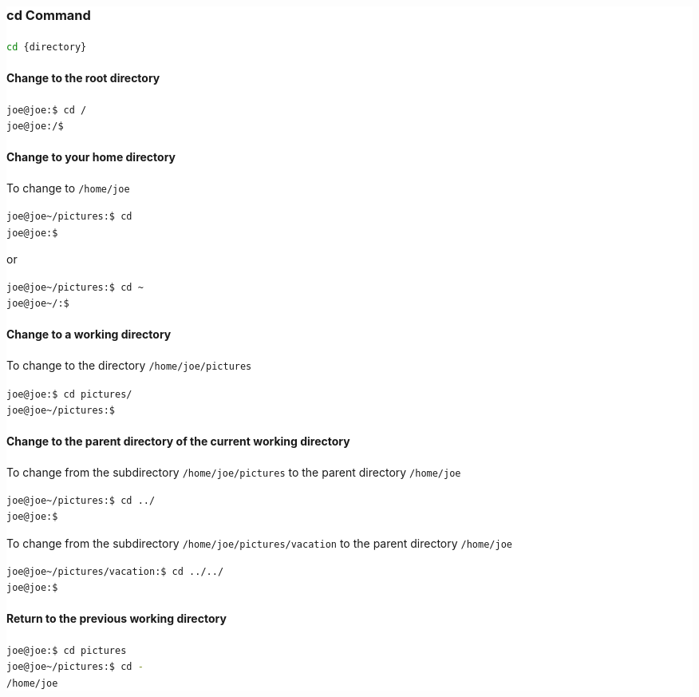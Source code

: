 ### cd Command

```bash
cd {directory}
```

#### Change to the root directory 

```bash
joe@joe:$ cd /
joe@joe:/$
```

#### Change to your home directory 

To change to `/home/joe`

```bash
joe@joe~/pictures:$ cd 
joe@joe:$ 
``` 
or 

```bash
joe@joe~/pictures:$ cd ~
joe@joe~/:$ 
```

#### Change to a working directory 

To change to the directory `/home/joe/pictures` 

```bash
joe@joe:$ cd pictures/
joe@joe~/pictures:$ 
```

#### Change to the parent directory of the current working directory 
    
To change from the subdirectory `/home/joe/pictures` to the parent directory `/home/joe` 

```bash
joe@joe~/pictures:$ cd ../
joe@joe:$
```
To change from the subdirectory `/home/joe/pictures/vacation` to the parent directory `/home/joe`

```bash
joe@joe~/pictures/vacation:$ cd ../../
joe@joe:$
```

#### Return to the previous working directory

```bash
joe@joe:$ cd pictures
joe@joe~/pictures:$ cd -
/home/joe
```
